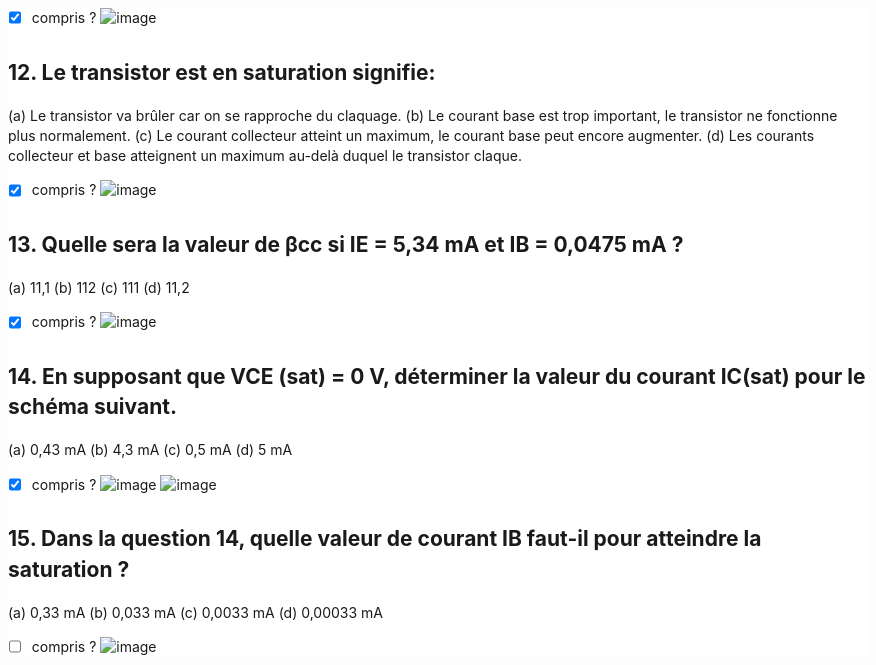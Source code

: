 - [x] compris ?
![image](https://github.com/luminiefa/TI/assets/19058019/2cb6625e-96a9-4282-87bf-c0bb66dee904)
## 12. Le transistor est en saturation signifie:
(a) Le transistor va brûler car on se rapproche du claquage.
(b) Le courant base est trop important, le transistor ne fonctionne plus normalement.
(c) Le courant collecteur atteint un maximum, le courant base peut encore augmenter.
(d) Les courants collecteur et base atteignent un maximum au-delà duquel le transistor claque.
- [x] compris ?
![image](https://github.com/luminiefa/TI/assets/19058019/f2428afd-450e-47aa-8eeb-a95e127ef336)
## 13. Quelle sera la valeur de βcc si IE = 5,34 mA et IB = 0,0475 mA ?
(a) 11,1
(b) 112
(c) 111
(d) 11,2
- [x] compris ?
![image](https://github.com/luminiefa/TI/assets/19058019/96d75f0a-d2b2-41c5-a990-c1befbc2ae03)
## 14. En supposant que VCE (sat) = 0 V, déterminer la valeur du courant IC(sat) pour le schéma suivant.
(a) 0,43 mA
(b) 4,3 mA
(c) 0,5 mA
(d) 5 mA
- [x] compris ?
![image](https://github.com/luminiefa/TI/assets/19058019/5e651d67-e106-4c72-bead-df18590432ae)
![image](https://github.com/luminiefa/TI/assets/19058019/0a77f448-bcc9-49ca-afe8-ef64a1fea282)
## 15. Dans la question 14, quelle valeur de courant IB faut-il pour atteindre la saturation ?
(a) 0,33 mA
(b) 0,033 mA
(c) 0,0033 mA
(d) 0,00033 mA
- [ ] compris ?
![image](https://github.com/luminiefa/TI/assets/19058019/6c96de38-ca23-4e24-a097-da62fcf46610)
